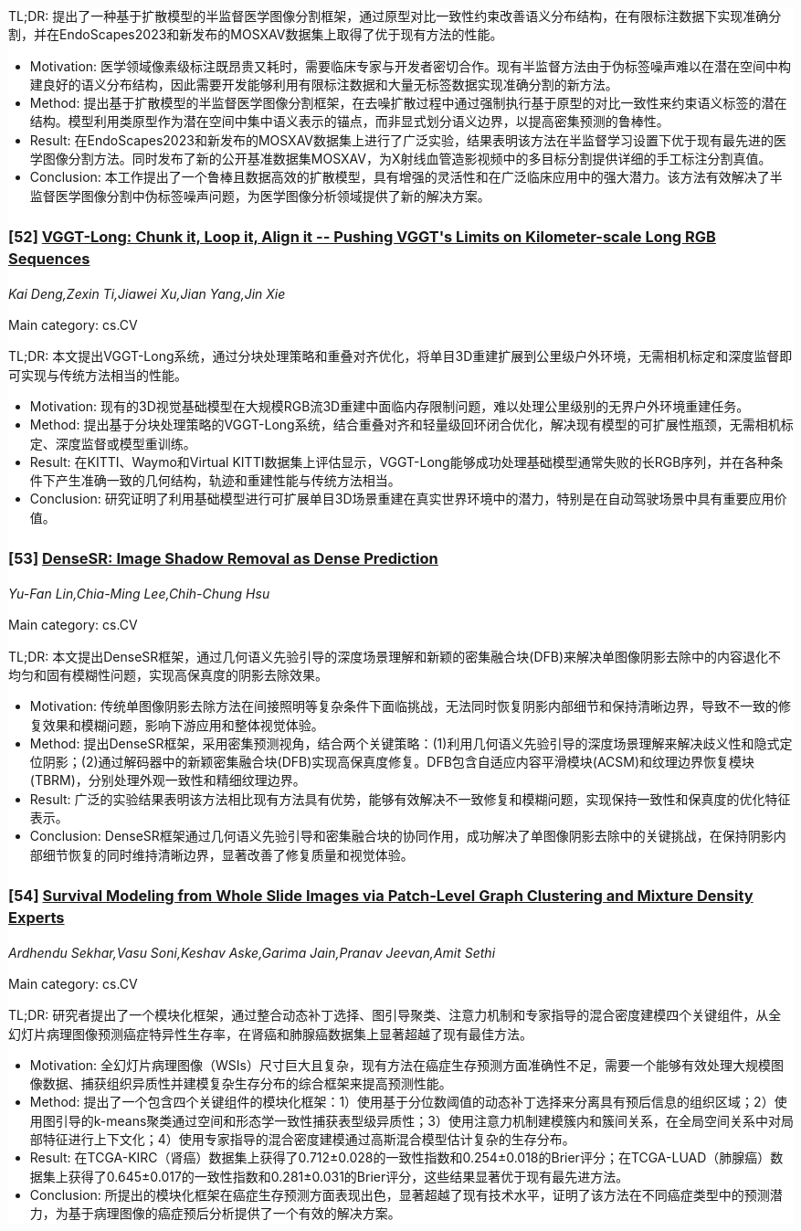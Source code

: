 TL;DR: 提出了一种基于扩散模型的半监督医学图像分割框架，通过原型对比一致性约束改善语义分布结构，在有限标注数据下实现准确分割，并在EndoScapes2023和新发布的MOSXAV数据集上取得了优于现有方法的性能。

- Motivation: 医学领域像素级标注既昂贵又耗时，需要临床专家与开发者密切合作。现有半监督方法由于伪标签噪声难以在潜在空间中构建良好的语义分布结构，因此需要开发能够利用有限标注数据和大量无标签数据实现准确分割的新方法。
- Method: 提出基于扩散模型的半监督医学图像分割框架，在去噪扩散过程中通过强制执行基于原型的对比一致性来约束语义标签的潜在结构。模型利用类原型作为潜在空间中集中语义表示的锚点，而非显式划分语义边界，以提高密集预测的鲁棒性。
- Result: 在EndoScapes2023和新发布的MOSXAV数据集上进行了广泛实验，结果表明该方法在半监督学习设置下优于现有最先进的医学图像分割方法。同时发布了新的公开基准数据集MOSXAV，为X射线血管造影视频中的多目标分割提供详细的手工标注分割真值。
- Conclusion: 本工作提出了一个鲁棒且数据高效的扩散模型，具有增强的灵活性和在广泛临床应用中的强大潜力。该方法有效解决了半监督医学图像分割中伪标签噪声问题，为医学图像分析领域提供了新的解决方案。


### [52] [VGGT-Long: Chunk it, Loop it, Align it -- Pushing VGGT's Limits on Kilometer-scale Long RGB Sequences](https://arxiv.org/abs/2507.16443)
*Kai Deng,Zexin Ti,Jiawei Xu,Jian Yang,Jin Xie*

Main category: cs.CV

TL;DR: 本文提出VGGT-Long系统，通过分块处理策略和重叠对齐优化，将单目3D重建扩展到公里级户外环境，无需相机标定和深度监督即可实现与传统方法相当的性能。

- Motivation: 现有的3D视觉基础模型在大规模RGB流3D重建中面临内存限制问题，难以处理公里级别的无界户外环境重建任务。
- Method: 提出基于分块处理策略的VGGT-Long系统，结合重叠对齐和轻量级回环闭合优化，解决现有模型的可扩展性瓶颈，无需相机标定、深度监督或模型重训练。
- Result: 在KITTI、Waymo和Virtual KITTI数据集上评估显示，VGGT-Long能够成功处理基础模型通常失败的长RGB序列，并在各种条件下产生准确一致的几何结构，轨迹和重建性能与传统方法相当。
- Conclusion: 研究证明了利用基础模型进行可扩展单目3D场景重建在真实世界环境中的潜力，特别是在自动驾驶场景中具有重要应用价值。


### [53] [DenseSR: Image Shadow Removal as Dense Prediction](https://arxiv.org/abs/2507.16472)
*Yu-Fan Lin,Chia-Ming Lee,Chih-Chung Hsu*

Main category: cs.CV

TL;DR: 本文提出DenseSR框架，通过几何语义先验引导的深度场景理解和新颖的密集融合块(DFB)来解决单图像阴影去除中的内容退化不均匀和固有模糊性问题，实现高保真度的阴影去除效果。

- Motivation: 传统单图像阴影去除方法在间接照明等复杂条件下面临挑战，无法同时恢复阴影内部细节和保持清晰边界，导致不一致的修复效果和模糊问题，影响下游应用和整体视觉体验。
- Method: 提出DenseSR框架，采用密集预测视角，结合两个关键策略：(1)利用几何语义先验引导的深度场景理解来解决歧义性和隐式定位阴影；(2)通过解码器中的新颖密集融合块(DFB)实现高保真度修复。DFB包含自适应内容平滑模块(ACSM)和纹理边界恢复模块(TBRM)，分别处理外观一致性和精细纹理边界。
- Result: 广泛的实验结果表明该方法相比现有方法具有优势，能够有效解决不一致修复和模糊问题，实现保持一致性和保真度的优化特征表示。
- Conclusion: DenseSR框架通过几何语义先验引导和密集融合块的协同作用，成功解决了单图像阴影去除中的关键挑战，在保持阴影内部细节恢复的同时维持清晰边界，显著改善了修复质量和视觉体验。


### [54] [Survival Modeling from Whole Slide Images via Patch-Level Graph Clustering and Mixture Density Experts](https://arxiv.org/abs/2507.16476)
*Ardhendu Sekhar,Vasu Soni,Keshav Aske,Garima Jain,Pranav Jeevan,Amit Sethi*

Main category: cs.CV

TL;DR: 研究者提出了一个模块化框架，通过整合动态补丁选择、图引导聚类、注意力机制和专家指导的混合密度建模四个关键组件，从全幻灯片病理图像预测癌症特异性生存率，在肾癌和肺腺癌数据集上显著超越了现有最佳方法。

- Motivation: 全幻灯片病理图像（WSIs）尺寸巨大且复杂，现有方法在癌症生存预测方面准确性不足，需要一个能够有效处理大规模图像数据、捕获组织异质性并建模复杂生存分布的综合框架来提高预测性能。
- Method: 提出了一个包含四个关键组件的模块化框架：1）使用基于分位数阈值的动态补丁选择来分离具有预后信息的组织区域；2）使用图引导的k-means聚类通过空间和形态学一致性捕获表型级异质性；3）使用注意力机制建模簇内和簇间关系，在全局空间关系中对局部特征进行上下文化；4）使用专家指导的混合密度建模通过高斯混合模型估计复杂的生存分布。
- Result: 在TCGA-KIRC（肾癌）数据集上获得了0.712±0.028的一致性指数和0.254±0.018的Brier评分；在TCGA-LUAD（肺腺癌）数据集上获得了0.645±0.017的一致性指数和0.281±0.031的Brier评分，这些结果显著优于现有最先进方法。
- Conclusion: 所提出的模块化框架在癌症生存预测方面表现出色，显著超越了现有技术水平，证明了该方法在不同癌症类型中的预测潜力，为基于病理图像的癌症预后分析提供了一个有效的解决方案。
